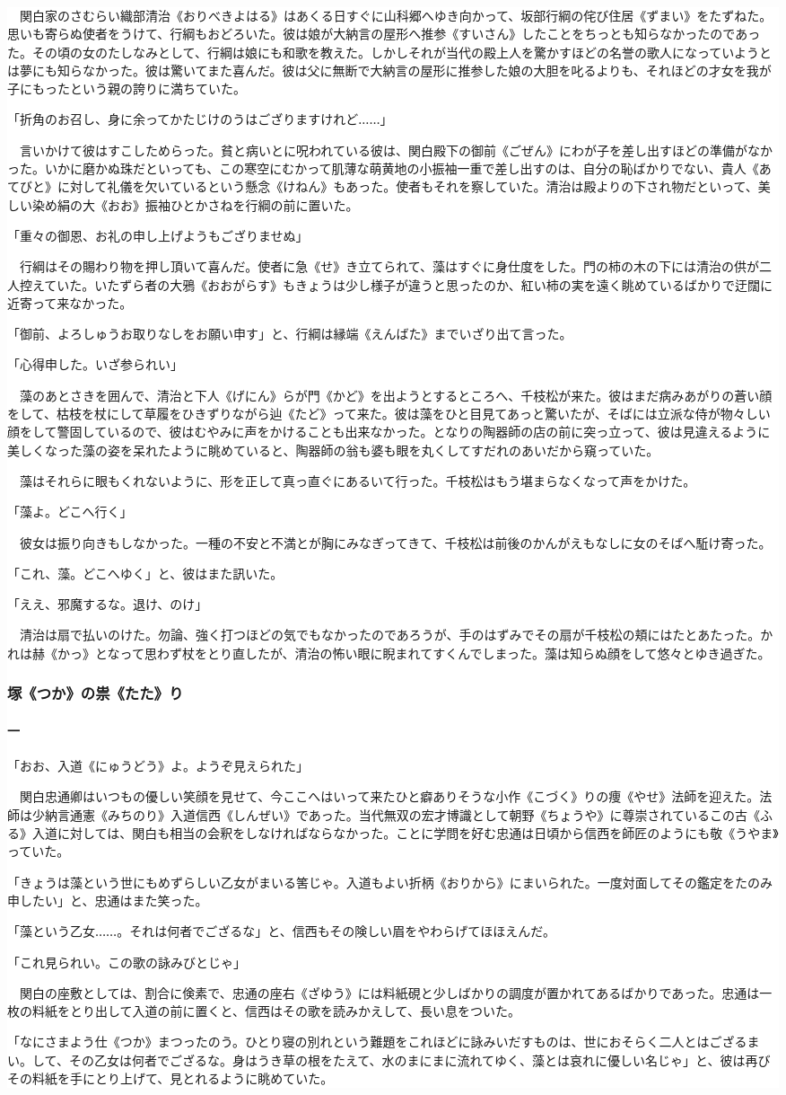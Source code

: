 　関白家のさむらい織部清治《おりべきよはる》はあくる日すぐに山科郷へゆき向かって、坂部行綱の侘び住居《ずまい》をたずねた。思いも寄らぬ使者をうけて、行綱もおどろいた。彼は娘が大納言の屋形へ推参《すいさん》したことをちっとも知らなかったのであった。その頃の女のたしなみとして、行綱は娘にも和歌を教えた。しかしそれが当代の殿上人を驚かすほどの名誉の歌人になっていようとは夢にも知らなかった。彼は驚いてまた喜んだ。彼は父に無断で大納言の屋形に推参した娘の大胆を叱るよりも、それほどの才女を我が子にもったという親の誇りに満ちていた。

「折角のお召し、身に余ってかたじけのうはござりますけれど……」

　言いかけて彼はすこしためらった。貧と病いとに呪われている彼は、関白殿下の御前《ごぜん》にわが子を差し出すほどの準備がなかった。いかに磨かぬ珠だといっても、この寒空にむかって肌薄な萌黄地の小振袖一重で差し出すのは、自分の恥ばかりでない、貴人《あてびと》に対して礼儀を欠いているという懸念《けねん》もあった。使者もそれを察していた。清治は殿よりの下され物だといって、美しい染め絹の大《おお》振袖ひとかさねを行綱の前に置いた。

「重々の御恩、お礼の申し上げようもござりませぬ」

　行綱はその賜わり物を押し頂いて喜んだ。使者に急《せ》き立てられて、藻はすぐに身仕度をした。門の柿の木の下には清治の供が二人控えていた。いたずら者の大鴉《おおがらす》もきょうは少し様子が違うと思ったのか、紅い柿の実を遠く眺めているばかりで迂闊に近寄って来なかった。

「御前、よろしゅうお取りなしをお願い申す」と、行綱は縁端《えんばた》までいざり出て言った。

「心得申した。いざ参られい」

　藻のあとさきを囲んで、清治と下人《げにん》らが門《かど》を出ようとするところへ、千枝松が来た。彼はまだ病みあがりの蒼い顔をして、枯枝を杖にして草履をひきずりながら辿《たど》って来た。彼は藻をひと目見てあっと驚いたが、そばには立派な侍が物々しい顔をして警固しているので、彼はむやみに声をかけることも出来なかった。となりの陶器師の店の前に突っ立って、彼は見違えるように美しくなった藻の姿を呆れたように眺めていると、陶器師の翁も婆も眼を丸くしてすだれのあいだから窺っていた。

　藻はそれらに眼もくれないように、形を正して真っ直ぐにあるいて行った。千枝松はもう堪まらなくなって声をかけた。

「藻よ。どこへ行く」

　彼女は振り向きもしなかった。一種の不安と不満とが胸にみなぎってきて、千枝松は前後のかんがえもなしに女のそばへ駈け寄った。

「これ、藻。どこへゆく」と、彼はまた訊いた。

「ええ、邪魔するな。退け、のけ」

　清治は扇で払いのけた。勿論、強く打つほどの気でもなかったのであろうが、手のはずみでその扇が千枝松の頬にはたとあたった。かれは赫《かっ》となって思わず杖をとり直したが、清治の怖い眼に睨まれてすくんでしまった。藻は知らぬ顔をして悠々とゆき過ぎた。





### 塚《つか》の祟《たた》り



#### 一




「おお、入道《にゅうどう》よ。ようぞ見えられた」

　関白忠通卿はいつもの優しい笑顔を見せて、今ここへはいって来たひと癖ありそうな小作《こづく》りの痩《やせ》法師を迎えた。法師は少納言通憲《みちのり》入道信西《しんぜい》であった。当代無双の宏才博識として朝野《ちょうや》に尊崇されているこの古《ふる》入道に対しては、関白も相当の会釈をしなければならなかった。ことに学問を好む忠通は日頃から信西を師匠のようにも敬《うやま》っていた。

「きょうは藻という世にもめずらしい乙女がまいる筈じゃ。入道もよい折柄《おりから》にまいられた。一度対面してその鑑定をたのみ申したい」と、忠通はまた笑った。

「藻という乙女……。それは何者でござるな」と、信西もその険しい眉をやわらげてほほえんだ。

「これ見られい。この歌の詠みびとじゃ」

　関白の座敷としては、割合に倹素で、忠通の座右《ざゆう》には料紙硯と少しばかりの調度が置かれてあるばかりであった。忠通は一枚の料紙をとり出して入道の前に置くと、信西はその歌を読みかえして、長い息をついた。

「なにさまよう仕《つか》まつったのう。ひとり寝の別れという難題をこれほどに詠みいだすものは、世におそらく二人とはござるまい。して、その乙女は何者でござるな。身はうき草の根をたえて、水のまにまに流れてゆく、藻とは哀れに優しい名じゃ」と、彼は再びその料紙を手にとり上げて、見とれるように眺めていた。
